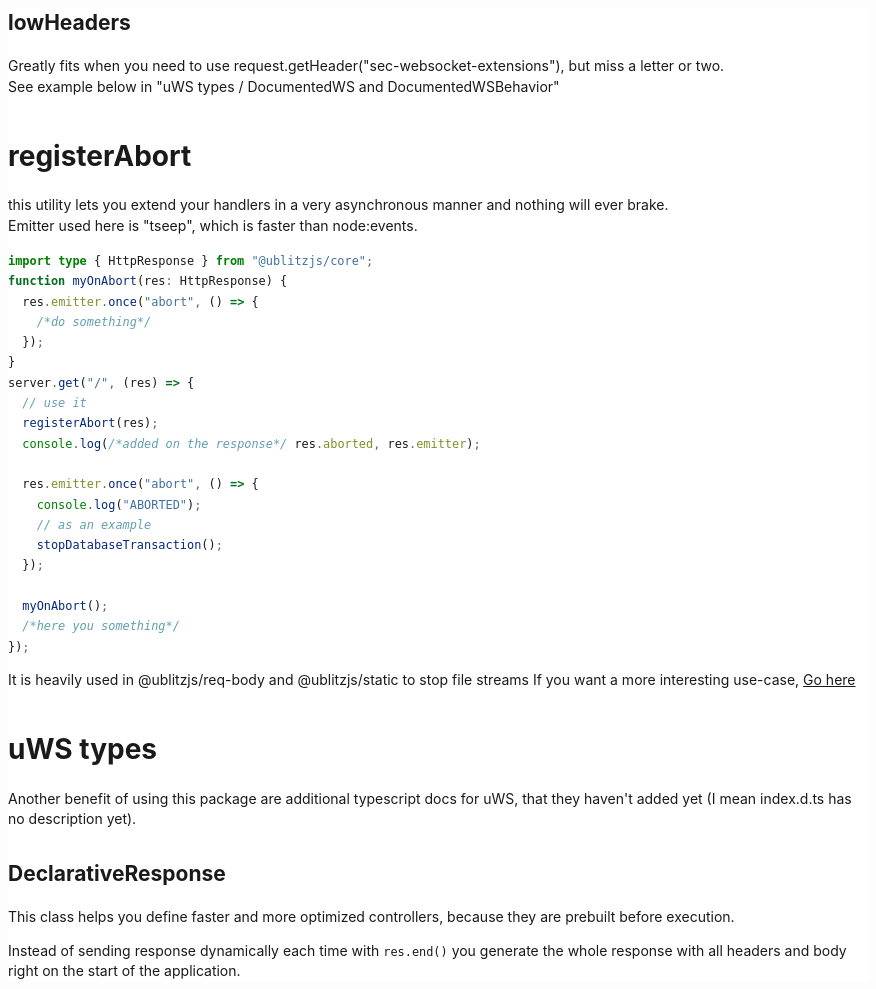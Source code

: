 ## lowHeaders

Greatly fits when you need to use request.getHeader("sec-websocket-extensions"), but miss a letter or two. <br>
See example below in "uWS types / DocumentedWS and DocumentedWSBehavior"

# registerAbort

this utility lets you extend your handlers in a very asynchronous manner and nothing will ever brake.<br>
Emitter used here is "tseep", which is faster than node:events.

```typescript
import type { HttpResponse } from "@ublitzjs/core";
function myOnAbort(res: HttpResponse) {
  res.emitter.once("abort", () => {
    /*do something*/
  });
}
server.get("/", (res) => {
  // use it
  registerAbort(res);
  console.log(/*added on the response*/ res.aborted, res.emitter);

  res.emitter.once("abort", () => {
    console.log("ABORTED");
    // as an example
    stopDatabaseTransaction();
  });

  myOnAbort();
  /*here you something*/
});
```

It is heavily used in @ublitzjs/req-body and @ublitzjs/static to stop file streams
If you want a more interesting use-case, <a href="./examples/AsyncFunction.mts">Go here</a>

# uWS types

Another benefit of using this package are additional typescript docs for uWS, that they haven't added yet (I mean index.d.ts has no description yet).

## DeclarativeResponse

This class helps you define faster and more optimized controllers, because they are prebuilt before execution.<br>

Instead of sending response dynamically each time with <code>res.end()</code> you generate the whole response with all headers and body right on the start of the application.<br>
